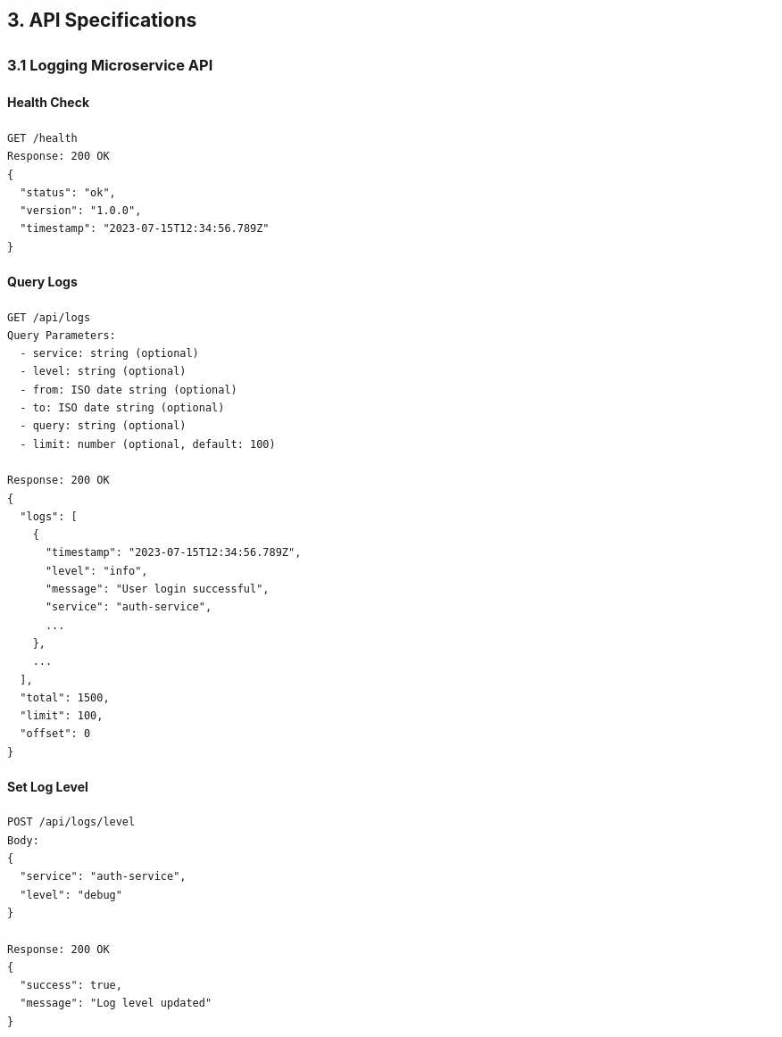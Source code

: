 ## 3. API Specifications

### 3.1 Logging Microservice API

#### Health Check
```
GET /health
Response: 200 OK
{
  "status": "ok",
  "version": "1.0.0",
  "timestamp": "2023-07-15T12:34:56.789Z"
}
```

#### Query Logs
```
GET /api/logs
Query Parameters:
  - service: string (optional)
  - level: string (optional)
  - from: ISO date string (optional)
  - to: ISO date string (optional)
  - query: string (optional)
  - limit: number (optional, default: 100)

Response: 200 OK
{
  "logs": [
    {
      "timestamp": "2023-07-15T12:34:56.789Z",
      "level": "info",
      "message": "User login successful",
      "service": "auth-service",
      ...
    },
    ...
  ],
  "total": 1500,
  "limit": 100,
  "offset": 0
}
```

#### Set Log Level
```
POST /api/logs/level
Body:
{
  "service": "auth-service",
  "level": "debug"
}

Response: 200 OK
{
  "success": true,
  "message": "Log level updated"
}
```
